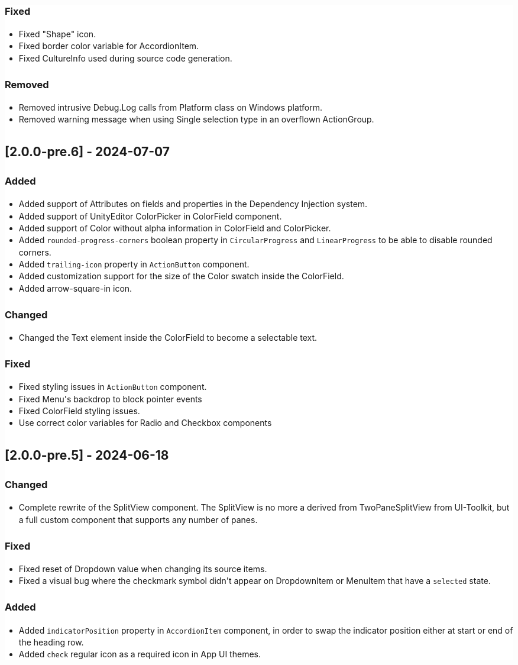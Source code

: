 ### Fixed

- Fixed "Shape" icon.
- Fixed border color variable for AccordionItem.
- Fixed CultureInfo used during source code generation.

### Removed

- Removed intrusive Debug.Log calls from Platform class on Windows platform.
- Removed warning message when using Single selection type in an overflown ActionGroup.

## [2.0.0-pre.6] - 2024-07-07

### Added

- Added support of Attributes on fields and properties in the Dependency Injection system.
- Added support of UnityEditor ColorPicker in ColorField component.
- Added support of Color without alpha information in ColorField and ColorPicker.
- Added `rounded-progress-corners` boolean property in `CircularProgress` and `LinearProgress` to be able to disable rounded corners.
- Added `trailing-icon` property in `ActionButton` component.
- Added customization support for the size of the Color swatch inside the ColorField.
- Added arrow-square-in icon.

### Changed

- Changed the Text element inside the ColorField to become a selectable text.

### Fixed

- Fixed styling issues in `ActionButton` component.
- Fixed Menu's backdrop to block pointer events
- Fixed ColorField styling issues.
- Use correct color variables for Radio and Checkbox components

## [2.0.0-pre.5] - 2024-06-18

### Changed

- Complete rewrite of the SplitView component. The SplitView is no more a derived from TwoPaneSplitView from UI-Toolkit, but a full custom component that supports any number of panes.

### Fixed

- Fixed reset of Dropdown value when changing its source items.
- Fixed a visual bug where the checkmark symbol didn't appear on DropdownItem or MenuItem that have a `selected` state.

### Added

- Added `indicatorPosition` property in `AccordionItem` component, in order to swap the indicator position either at start or end of the heading row.
- Added `check` regular icon as a required icon in App UI themes.
